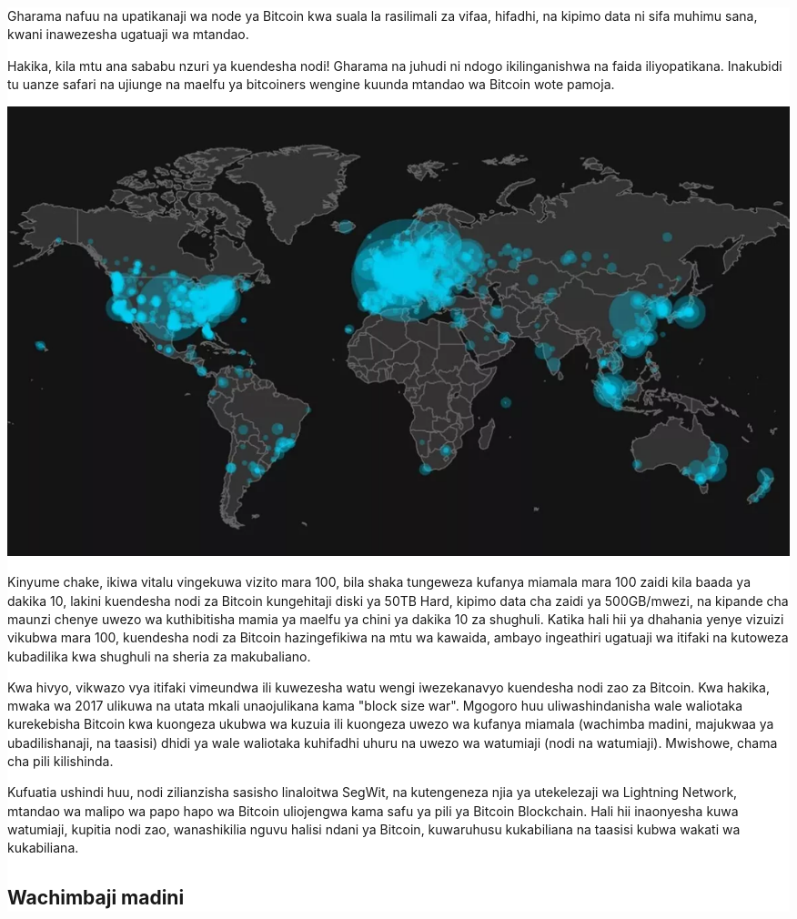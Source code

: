 Gharama nafuu na upatikanaji wa node ya Bitcoin kwa suala la rasilimali za vifaa, hifadhi, na kipimo data ni sifa muhimu sana, kwani inawezesha ugatuaji wa mtandao.

Hakika, kila mtu ana sababu nzuri ya kuendesha nodi! Gharama na juhudi ni ndogo ikilinganishwa na faida iliyopatikana. Inakubidi tu uanze safari na ujiunge na maelfu ya bitcoiners wengine kuunda mtandao wa Bitcoin wote pamoja.

![image](assets/en/54.webp)

Kinyume chake, ikiwa vitalu vingekuwa vizito mara 100, bila shaka tungeweza kufanya miamala mara 100 zaidi kila baada ya dakika 10, lakini kuendesha nodi za Bitcoin kungehitaji diski ya 50TB Hard, kipimo data cha zaidi ya 500GB/mwezi, na kipande cha maunzi chenye uwezo wa kuthibitisha mamia ya maelfu ya chini ya dakika 10 za shughuli. Katika hali hii ya dhahania yenye vizuizi vikubwa mara 100, kuendesha nodi za Bitcoin hazingefikiwa na mtu wa kawaida, ambayo ingeathiri ugatuaji wa itifaki na kutoweza kubadilika kwa shughuli na sheria za makubaliano.

Kwa hivyo, vikwazo vya itifaki vimeundwa ili kuwezesha watu wengi iwezekanavyo kuendesha nodi zao za Bitcoin. Kwa hakika, mwaka wa 2017 ulikuwa na utata mkali unaojulikana kama "block size war". Mgogoro huu uliwashindanisha wale waliotaka kurekebisha Bitcoin kwa kuongeza ukubwa wa kuzuia ili kuongeza uwezo wa kufanya miamala (wachimba madini, majukwaa ya ubadilishanaji, na taasisi) dhidi ya wale waliotaka kuhifadhi uhuru na uwezo wa watumiaji (nodi na watumiaji). Mwishowe, chama cha pili kilishinda.

Kufuatia ushindi huu, nodi zilianzisha sasisho linaloitwa SegWit, na kutengeneza njia ya utekelezaji wa Lightning Network, mtandao wa malipo wa papo hapo wa Bitcoin uliojengwa kama safu ya pili ya Bitcoin Blockchain. Hali hii inaonyesha kuwa watumiaji, kupitia nodi zao, wanashikilia nguvu halisi ndani ya Bitcoin, kuwaruhusu kukabiliana na taasisi kubwa wakati wa kukabiliana.

## Wachimbaji madini
